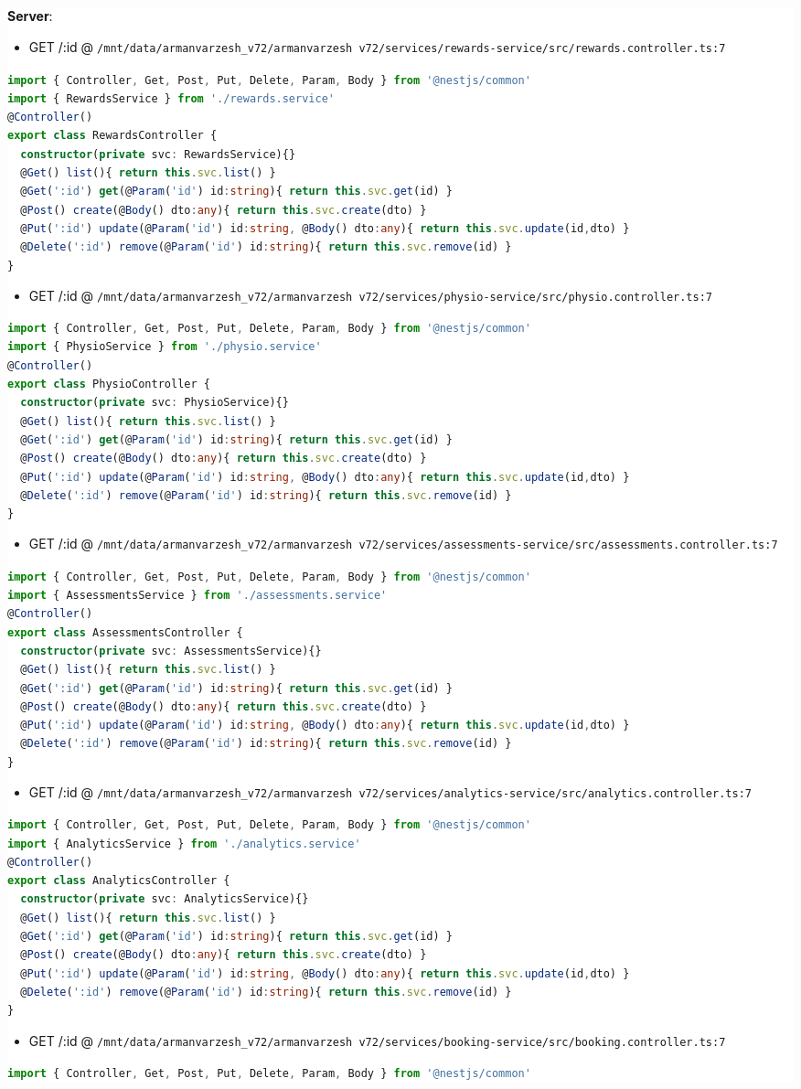 **Server**:
- GET /:id @ `/mnt/data/armanvarzesh_v72/armanvarzesh v72/services/rewards-service/src/rewards.controller.ts:7`
```ts
import { Controller, Get, Post, Put, Delete, Param, Body } from '@nestjs/common'
import { RewardsService } from './rewards.service'
@Controller()
export class RewardsController {
  constructor(private svc: RewardsService){}
  @Get() list(){ return this.svc.list() }
  @Get(':id') get(@Param('id') id:string){ return this.svc.get(id) }
  @Post() create(@Body() dto:any){ return this.svc.create(dto) }
  @Put(':id') update(@Param('id') id:string, @Body() dto:any){ return this.svc.update(id,dto) }
  @Delete(':id') remove(@Param('id') id:string){ return this.svc.remove(id) }
}
```
- GET /:id @ `/mnt/data/armanvarzesh_v72/armanvarzesh v72/services/physio-service/src/physio.controller.ts:7`
```ts
import { Controller, Get, Post, Put, Delete, Param, Body } from '@nestjs/common'
import { PhysioService } from './physio.service'
@Controller()
export class PhysioController {
  constructor(private svc: PhysioService){}
  @Get() list(){ return this.svc.list() }
  @Get(':id') get(@Param('id') id:string){ return this.svc.get(id) }
  @Post() create(@Body() dto:any){ return this.svc.create(dto) }
  @Put(':id') update(@Param('id') id:string, @Body() dto:any){ return this.svc.update(id,dto) }
  @Delete(':id') remove(@Param('id') id:string){ return this.svc.remove(id) }
}
```
- GET /:id @ `/mnt/data/armanvarzesh_v72/armanvarzesh v72/services/assessments-service/src/assessments.controller.ts:7`
```ts
import { Controller, Get, Post, Put, Delete, Param, Body } from '@nestjs/common'
import { AssessmentsService } from './assessments.service'
@Controller()
export class AssessmentsController {
  constructor(private svc: AssessmentsService){}
  @Get() list(){ return this.svc.list() }
  @Get(':id') get(@Param('id') id:string){ return this.svc.get(id) }
  @Post() create(@Body() dto:any){ return this.svc.create(dto) }
  @Put(':id') update(@Param('id') id:string, @Body() dto:any){ return this.svc.update(id,dto) }
  @Delete(':id') remove(@Param('id') id:string){ return this.svc.remove(id) }
}
```
- GET /:id @ `/mnt/data/armanvarzesh_v72/armanvarzesh v72/services/analytics-service/src/analytics.controller.ts:7`
```ts
import { Controller, Get, Post, Put, Delete, Param, Body } from '@nestjs/common'
import { AnalyticsService } from './analytics.service'
@Controller()
export class AnalyticsController {
  constructor(private svc: AnalyticsService){}
  @Get() list(){ return this.svc.list() }
  @Get(':id') get(@Param('id') id:string){ return this.svc.get(id) }
  @Post() create(@Body() dto:any){ return this.svc.create(dto) }
  @Put(':id') update(@Param('id') id:string, @Body() dto:any){ return this.svc.update(id,dto) }
  @Delete(':id') remove(@Param('id') id:string){ return this.svc.remove(id) }
}
```
- GET /:id @ `/mnt/data/armanvarzesh_v72/armanvarzesh v72/services/booking-service/src/booking.controller.ts:7`
```ts
import { Controller, Get, Post, Put, Delete, Param, Body } from '@nestjs/common'
```